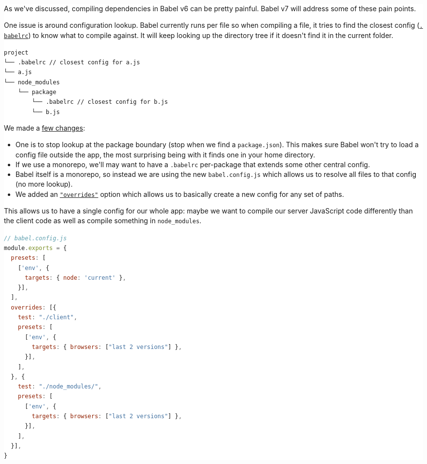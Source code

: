 As we've discussed, compiling dependencies in Babel v6 can be pretty painful. Babel v7 will address some of these pain points. 

One issue is around configuration lookup. Babel currently runs per file so when compiling a file, it tries to find the closest config ([`.babelrc`](https://babeljs.io/docs/en/next/babelrc)) to know what to compile against. It will keep looking up the directory tree if it doesn't find it in the current folder.

```
project
└── .babelrc // closest config for a.js
└── a.js
└── node_modules
    └── package
        └── .babelrc // closest config for b.js
        └── b.js
```

We made a [few changes](https://github.com/babel/babel/pull/7358):

- One is to stop lookup at the package boundary (stop when we find a `package.json`). This makes sure Babel won't try to load a config file outside the app, the most surprising being with it finds one in your home directory.
- If we use a monorepo, we'll may want to have a `.babelrc` per-package that extends some other central config.
- Babel itself is a monorepo, so instead we are using the new `babel.config.js` which allows us to resolve all files to that config (no more lookup).
- We added an [`"overrides"`](https://github.com/babel/babel/pull/7091) option which allows us to basically create a new config for any set of paths.

This allows us to have a single config for our whole app: maybe we want to compile our server JavaScript code differently than the client code as well as compile something in `node_modules`.

```js
// babel.config.js
module.exports = {
  presets: [
    ['env', { 
      targets: { node: 'current' },
    }],
  ],
  overrides: [{
    test: "./client",
    presets: [
      ['env', { 
        targets: { browsers: ["last 2 versions"] },
      }],
    ],
  }, {
    test: "./node_modules/",
    presets: [
      ['env', { 
        targets: { browsers: ["last 2 versions"] },
      }],
    ],
  }],
}
```
